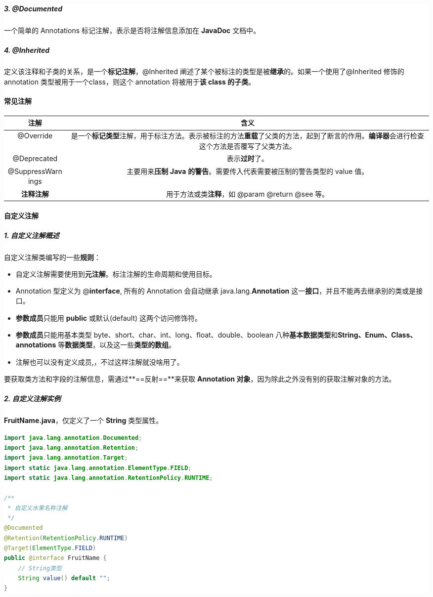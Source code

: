 ##### 3. @Documented

一个简单的 Annotations 标记注解，表示是否将注解信息添加在 **JavaDoc** 文档中。

##### 4. @Inherited

定义该注释和子类的关系，是一个**标记注解**，@Inherited 阐述了某个被标注的类型是被**继承**的。如果一个使用了@Inherited 修饰的 annotation 类型被用于一个class，则这个 annotation 将被用于**该 class 的子类**。



#### 常见注解

|       注解        |                             含义                             |
| :---------------: | :----------------------------------------------------------: |
|     @Override     | 是一个**标记类型**注解，用于标注方法。表示被标注的方法**重载**了父类的方法，起到了断言的作用。**编译器**会进行检查这个方法是否覆写了父类方法。 |
|    @Deprecated    |                       表示**过时**了。                       |
| @SuppressWarnings | 主要用来**压制 Java 的警告**。需要传入代表需要被压制的警告类型的 value 值。 |
|   **注释注解**    |      用于方法或类**注释**，如 @param @return @see 等。       |



#### 自定义注解

##### 1. 自定义注解概述

自定义注解类编写的一些**规则**：

- 自定义注解需要使用到**元注解**。标注注解的生命周期和使用目标。

- Annotation 型定义为 @**interface**, 所有的 Annotation 会自动继承 java.lang.**Annotation** 这一**接口**，并且不能再去继承别的类或是接口。
- **参数成员**只能用 **public** 或默认(default) 这两个访问修饰符。
- **参数成员**只能用基本类型 byte、short、char、int、long、float、double、boolean 八种**基本数据类型**和**String、Enum、Class、annotations** 等**数据类型**，以及这一些**类型的数组**。
- 注解也可以没有定义成员,，不过这样注解就没啥用了。

要获取类方法和字段的注解信息，需通过**==反射==**来获取 **Annotation 对象**，因为除此之外没有别的获取注解对象的方法。

##### 2. 自定义注解实例

**FruitName.java**，仅定义了一个 **String** 类型属性。

```java
import java.lang.annotation.Documented;
import java.lang.annotation.Retention;
import java.lang.annotation.Target;
import static java.lang.annotation.ElementType.FIELD;
import static java.lang.annotation.RetentionPolicy.RUNTIME;

/**
 * 自定义水果名称注解
 */
@Documented
@Retention(RetentionPolicy.RUNTIME)
@Target(ElementType.FIELD)
public @interface FruitName {
    // String类型
    String value() default "";
}
```
